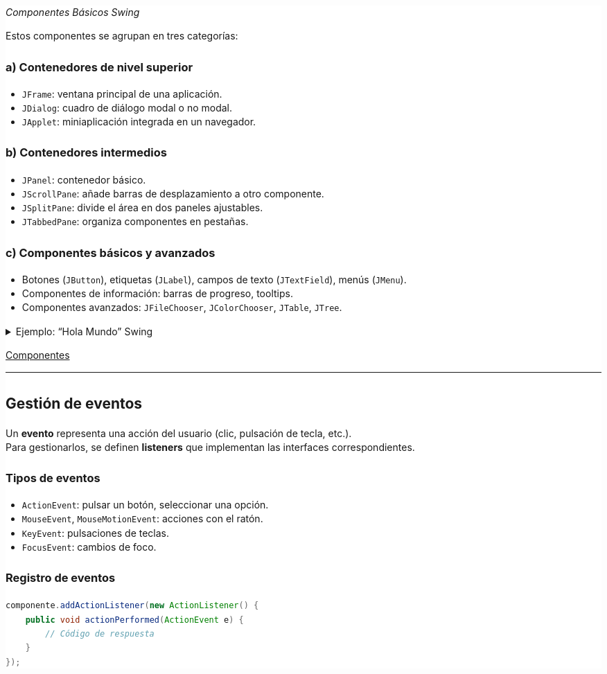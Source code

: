 
*Componentes Básicos Swing*


Estos componentes se agrupan en tres categorías:

### a) Contenedores de nivel superior
- `JFrame`: ventana principal de una aplicación.
- `JDialog`: cuadro de diálogo modal o no modal.
- `JApplet`: miniaplicación integrada en un navegador.

### b) Contenedores intermedios
- `JPanel`: contenedor básico.
- `JScrollPane`: añade barras de desplazamiento a otro componente.
- `JSplitPane`: divide el área en dos paneles ajustables.
- `JTabbedPane`: organiza componentes en pestañas.

### c) Componentes básicos y avanzados
- Botones (`JButton`), etiquetas (`JLabel`), campos de texto (`JTextField`), menús (`JMenu`).
- Componentes de información: barras de progreso, tooltips.
- Componentes avanzados: `JFileChooser`, `JColorChooser`, `JTable`, `JTree`.

<details><summary>Ejemplo: “Hola Mundo” Swing</summary></details>


[Componentes](03_componentes_layouts_navegacion.md#componentes-swing)

---

## Gestión de eventos

Un **evento** representa una acción del usuario (clic, pulsación de tecla, etc.).  
Para gestionarlos, se definen **listeners** que implementan las interfaces correspondientes.

### Tipos de eventos
- `ActionEvent`: pulsar un botón, seleccionar una opción.
- `MouseEvent`, `MouseMotionEvent`: acciones con el ratón.
- `KeyEvent`: pulsaciones de teclas.
- `FocusEvent`: cambios de foco.

### Registro de eventos
```java
componente.addActionListener(new ActionListener() {
    public void actionPerformed(ActionEvent e) {
        // Código de respuesta
    }
});
```
